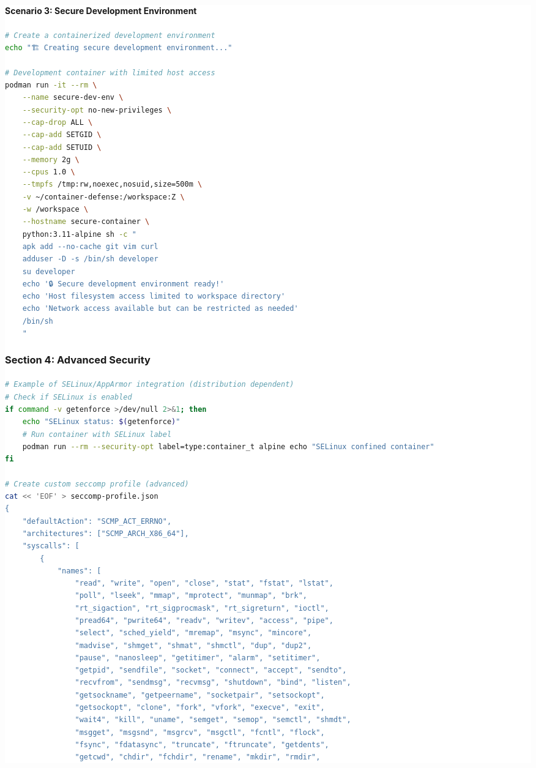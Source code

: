 #### Scenario 3: Secure Development Environment

```bash
# Create a containerized development environment
echo "🏗️ Creating secure development environment..."

# Development container with limited host access
podman run -it --rm \
    --name secure-dev-env \
    --security-opt no-new-privileges \
    --cap-drop ALL \
    --cap-add SETGID \
    --cap-add SETUID \
    --memory 2g \
    --cpus 1.0 \
    --tmpfs /tmp:rw,noexec,nosuid,size=500m \
    -v ~/container-defense:/workspace:Z \
    -w /workspace \
    --hostname secure-container \
    python:3.11-alpine sh -c "
    apk add --no-cache git vim curl
    adduser -D -s /bin/sh developer
    su developer
    echo '🔒 Secure development environment ready!'
    echo 'Host filesystem access limited to workspace directory'
    echo 'Network access available but can be restricted as needed'
    /bin/sh
    "
```

### Section 4: Advanced Security

```bash
# Example of SELinux/AppArmor integration (distribution dependent)
# Check if SELinux is enabled
if command -v getenforce >/dev/null 2>&1; then
    echo "SELinux status: $(getenforce)"
    # Run container with SELinux label
    podman run --rm --security-opt label=type:container_t alpine echo "SELinux confined container"
fi

# Create custom seccomp profile (advanced)
cat << 'EOF' > seccomp-profile.json
{
    "defaultAction": "SCMP_ACT_ERRNO",
    "architectures": ["SCMP_ARCH_X86_64"],
    "syscalls": [
        {
            "names": [
                "read", "write", "open", "close", "stat", "fstat", "lstat",
                "poll", "lseek", "mmap", "mprotect", "munmap", "brk",
                "rt_sigaction", "rt_sigprocmask", "rt_sigreturn", "ioctl",
                "pread64", "pwrite64", "readv", "writev", "access", "pipe",
                "select", "sched_yield", "mremap", "msync", "mincore",
                "madvise", "shmget", "shmat", "shmctl", "dup", "dup2",
                "pause", "nanosleep", "getitimer", "alarm", "setitimer",
                "getpid", "sendfile", "socket", "connect", "accept", "sendto",
                "recvfrom", "sendmsg", "recvmsg", "shutdown", "bind", "listen",
                "getsockname", "getpeername", "socketpair", "setsockopt",
                "getsockopt", "clone", "fork", "vfork", "execve", "exit",
                "wait4", "kill", "uname", "semget", "semop", "semctl", "shmdt",
                "msgget", "msgsnd", "msgrcv", "msgctl", "fcntl", "flock",
                "fsync", "fdatasync", "truncate", "ftruncate", "getdents",
                "getcwd", "chdir", "fchdir", "rename", "mkdir", "rmdir",
```